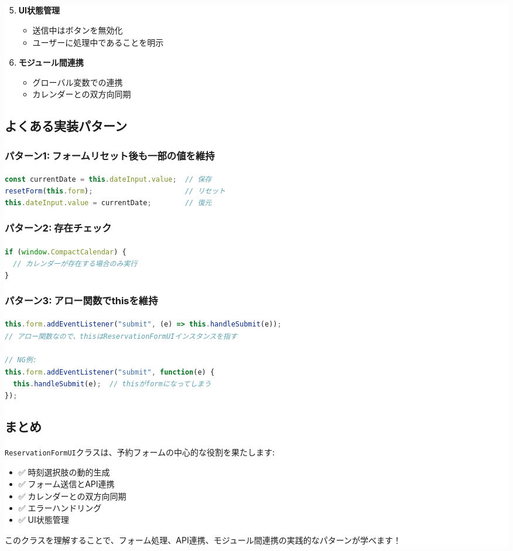 5. **UI状態管理**
   - 送信中はボタンを無効化
   - ユーザーに処理中であることを明示

6. **モジュール間連携**
   - グローバル変数での連携
   - カレンダーとの双方向同期

## よくある実装パターン

### パターン1: フォームリセット後も一部の値を維持

```javascript
const currentDate = this.dateInput.value;  // 保存
resetForm(this.form);                      // リセット
this.dateInput.value = currentDate;        // 復元
```

### パターン2: 存在チェック

```javascript
if (window.CompactCalendar) {
  // カレンダーが存在する場合のみ実行
}
```

### パターン3: アロー関数でthisを維持

```javascript
this.form.addEventListener("submit", (e) => this.handleSubmit(e));
// アロー関数なので、thisはReservationFormUIインスタンスを指す

// NG例:
this.form.addEventListener("submit", function(e) {
  this.handleSubmit(e);  // thisがformになってしまう
});
```

## まとめ

`ReservationFormUI`クラスは、予約フォームの中心的な役割を果たします:

- ✅ 時刻選択肢の動的生成
- ✅ フォーム送信とAPI連携
- ✅ カレンダーとの双方向同期
- ✅ エラーハンドリング
- ✅ UI状態管理

このクラスを理解することで、フォーム処理、API連携、モジュール間連携の実践的なパターンが学べます！
